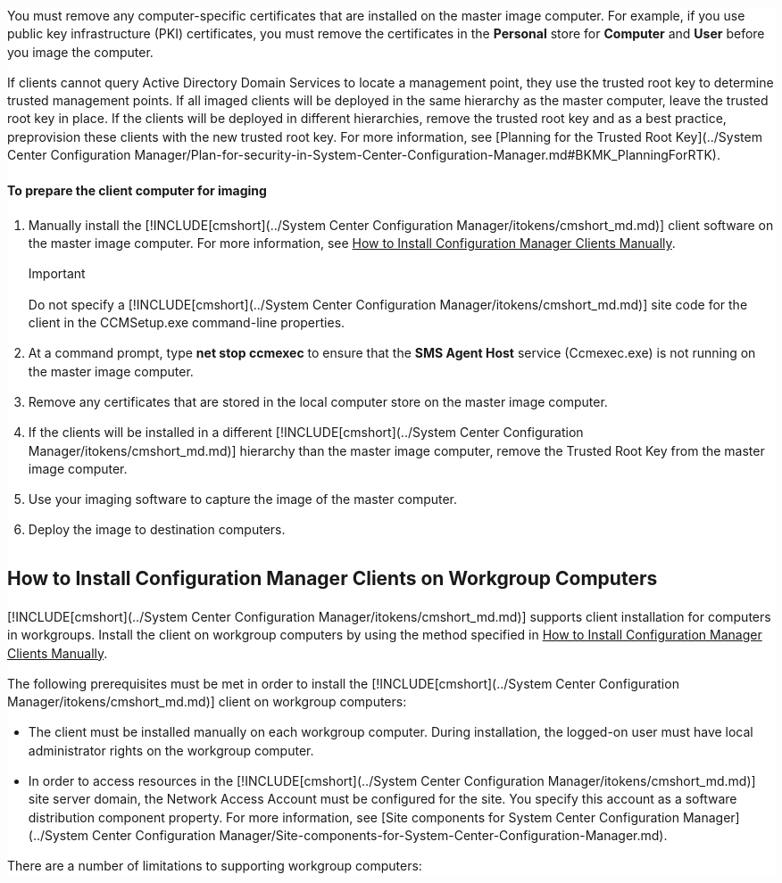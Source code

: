  You must remove any computer-specific certificates that are installed on the master image computer. For example, if you use public key infrastructure (PKI) certificates, you must remove the certificates in the **Personal** store for **Computer** and **User** before you image the computer.  
  
 If clients cannot query Active Directory Domain Services to locate a management point, they use the trusted root key to determine trusted management points. If all imaged clients will be deployed in the same hierarchy as the master computer, leave the trusted root key in place. If the clients will be deployed in different hierarchies, remove the trusted root key and as a best practice, preprovision these clients with the new trusted root key. For more information, see  [Planning for the Trusted Root Key](../System Center Configuration Manager/Plan-for-security-in-System-Center-Configuration-Manager.md#BKMK_PlanningForRTK).  
  
#### To prepare the client computer for imaging  
  
1.  Manually install the [!INCLUDE[cmshort](../System Center Configuration Manager/itokens/cmshort_md.md)] client software on the master image computer. For more information, see [How to Install Configuration Manager Clients Manually](#BKMK_Manual).  
  
    > [!IMPORTANT]  
    >  Do not specify a [!INCLUDE[cmshort](../System Center Configuration Manager/itokens/cmshort_md.md)] site code for the client in the CCMSetup.exe command-line properties.  
  
2.  At a command prompt, type **net stop ccmexec** to ensure that the **SMS Agent Host** service (Ccmexec.exe) is not running on the master image computer.  
  
3.  Remove any certificates that are stored in the local computer store on the master image computer.  
  
4.  If the clients will be installed in a different [!INCLUDE[cmshort](../System Center Configuration Manager/itokens/cmshort_md.md)] hierarchy than the master image computer, remove the Trusted Root Key from the master image computer.  
  
5.  Use your imaging software to capture the image of the master computer.  
  
6.  Deploy the image to destination computers.  
  
##  <a name="BKMK_ClientWorkgroup"></a> How to Install Configuration Manager Clients on Workgroup Computers  
 [!INCLUDE[cmshort](../System Center Configuration Manager/itokens/cmshort_md.md)] supports client installation for computers in workgroups. Install the client on workgroup computers by using the method specified in [How to Install Configuration Manager Clients Manually](#BKMK_Manual).  
  
 The following prerequisites must be met in order to install the [!INCLUDE[cmshort](../System Center Configuration Manager/itokens/cmshort_md.md)] client on workgroup computers:  
  
-   The client must be installed manually on each workgroup computer. During installation, the logged-on user must have local administrator rights on the workgroup computer.  
  
-   In order to access resources in the [!INCLUDE[cmshort](../System Center Configuration Manager/itokens/cmshort_md.md)] site server domain, the Network Access Account must be configured for the site. You specify this account as a software distribution component property. For more information, see [Site components for System Center Configuration Manager](../System Center Configuration Manager/Site-components-for-System-Center-Configuration-Manager.md).  
  
 There are a number of limitations to supporting workgroup computers:  
  